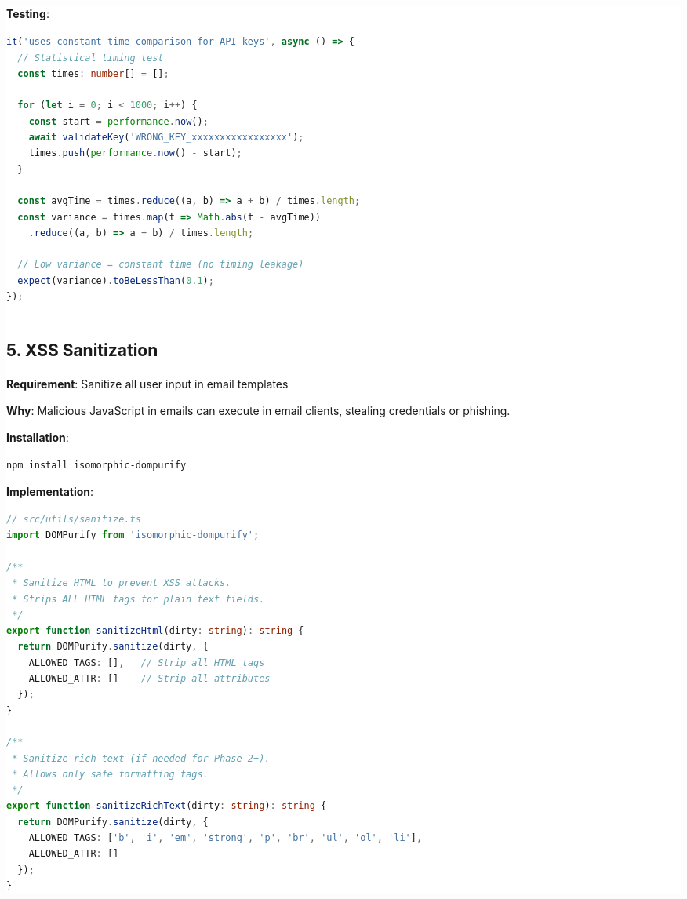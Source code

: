 **Testing**:
```typescript
it('uses constant-time comparison for API keys', async () => {
  // Statistical timing test
  const times: number[] = [];

  for (let i = 0; i < 1000; i++) {
    const start = performance.now();
    await validateKey('WRONG_KEY_xxxxxxxxxxxxxxxxx');
    times.push(performance.now() - start);
  }

  const avgTime = times.reduce((a, b) => a + b) / times.length;
  const variance = times.map(t => Math.abs(t - avgTime))
    .reduce((a, b) => a + b) / times.length;

  // Low variance = constant time (no timing leakage)
  expect(variance).toBeLessThan(0.1);
});
```

---

## 5. XSS Sanitization

**Requirement**: Sanitize all user input in email templates

**Why**: Malicious JavaScript in emails can execute in email clients, stealing credentials or phishing.

**Installation**:
```bash
npm install isomorphic-dompurify
```

**Implementation**:

```typescript
// src/utils/sanitize.ts
import DOMPurify from 'isomorphic-dompurify';

/**
 * Sanitize HTML to prevent XSS attacks.
 * Strips ALL HTML tags for plain text fields.
 */
export function sanitizeHtml(dirty: string): string {
  return DOMPurify.sanitize(dirty, {
    ALLOWED_TAGS: [],   // Strip all HTML tags
    ALLOWED_ATTR: []    // Strip all attributes
  });
}

/**
 * Sanitize rich text (if needed for Phase 2+).
 * Allows only safe formatting tags.
 */
export function sanitizeRichText(dirty: string): string {
  return DOMPurify.sanitize(dirty, {
    ALLOWED_TAGS: ['b', 'i', 'em', 'strong', 'p', 'br', 'ul', 'ol', 'li'],
    ALLOWED_ATTR: []
  });
}
```
